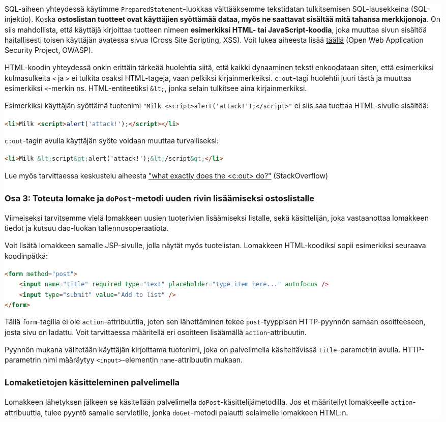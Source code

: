 SQL-aiheen yhteydessä käytimme `PreparedStatement`-luokkaa välttääksemme tekstidatan tulkitsemisen SQL-lausekkeina (SQL-injektio). Koska **ostoslistan tuotteet ovat käyttäjien syöttämää dataa, myös ne saattavat sisältää mitä tahansa merkkijonoja**. On siis mahdollista, että käyttäjä kirjoittaa tuotteen nimeen **esimerkiksi HTML- tai JavaScript-koodia**, joka muuttaa sivun sisältöä haitallisesti toisen käyttäjän avatessa sivua (Cross Site Scripting, XSS). Voit lukea aiheesta lisää [täällä](https://owasp.org/www-community/attacks/xss/) (Open Web Application Security Project, OWASP).

HTML-koodin yhteydessä onkin erittäin tärkeää huolehtia siitä, että kaikki dynaaminen teksti enkoodataan siten, että esimerkiksi kulmasulkeita `<` ja `>` ei tulkita osaksi HTML-tageja, vaan pelkiksi kirjainmerkeiksi. `c:out`-tagi huolehtii juuri tästä ja muuttaa esimerkiksi `<`-merkin ns. HTML-entiteetiksi `&lt;`, jonka selain tulkitsee aina kirjainmerkiksi.

Esimerkiksi käyttäjän syöttämä tuotenimi `"Milk <script>alert('attack!');</script>"` ei siis saa tuottaa HTML-sivulle sisältöä:

```html
<li>Milk <script>alert('attack!');</script></li>
```

`c:out`-tagin avulla käyttäjän syöte voidaan muuttaa turvalliseksi:

```html
<li>Milk &lt;script&gt;alert('attack!');&lt;/script&gt;</li>
```

Lue myös tarvittaessa keskustelu aiheesta ["what exactly does the &lt;c:out&gt; do?"](https://stackoverflow.com/q/291031) (StackOverflow)


### Osa 3: Toteuta lomake ja `doPost`-metodi uuden rivin lisäämiseksi ostoslistalle

Viimeiseksi tarvitsemme vielä lomakkeen uusien tuoterivien lisäämiseksi listalle, sekä käsittelijän, joka vastaanottaa lomakkeen tiedot ja kutsuu dao-luokan tallennusoperaatiota.

Voit lisätä lomakkeen samalle JSP-sivulle, jolla näytät myös tuotelistan. Lomakkeen HTML-koodiksi sopii esimerkiksi seuraava koodinpätkä:

```html
<form method="post">
    <input name="title" required type="text" placeholder="type item here..." autofocus /> 
    <input type="submit" value="Add to list" />
</form>
```

Tällä `form`-tagilla ei ole `action`-attribuuttia, joten sen lähettäminen tekee `post`-tyyppisen HTTP-pyynnön samaan osoitteeseen, josta sivu on ladattu. Voit tarvittaessa määritellä eri osoitteen lisäämällä `action`-attribuutin.

Pyynnön mukana välitetään käyttäjän kirjoittama tuotenimi, joka on palvelimella käsiteltävissä `title`-parametrin avulla. HTTP-parametrin nimi määräytyy `<input>`-elementin `name`-attribuutin mukaan.


### Lomaketietojen käsitteleminen palvelimella

Lomakkeen lähetyksen jälkeen se käsitellään palvelimella `doPost`-käsittelijämetodilla. Jos et määritellyt lomakkeelle `action`-attribuuttia, tulee pyyntö samalle servletille, jonka `doGet`-metodi palautti selaimelle lomakkeen HTML:n. 
